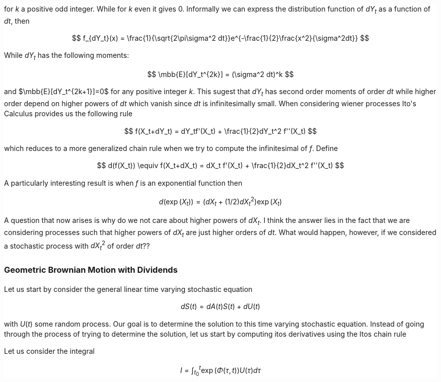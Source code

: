 for $k$ a positive odd integer. While for $k$ even it gives 0. Informally we can express the distribution function of $dY_t$ as a function of $dt$, then


$$
f_{dY_t}(x) = \frac{1}{\sqrt{2\pi\sigma^2 dt}}e^{-\frac{1}{2}\frac{x^2}{\sigma^2dt}}
$$

While $dY_t$ has the following moments:

$$
\mbb{E}[dY_t^{2k}] = (\sigma^2 dt)^k
$$

and $\mbb{E}[dY_t^{2k+1}]=0$ for any positive integer $k$. This sugest that $dY_t$ has second order moments of order $dt$ while higher order depend on higher powers of $dt$ which vanish since $dt$ is infinitesimally small. When considering wiener processes Ito's Calculus provides us the following rule 

$$
f(X_t+dY_t) = dY_tf'(X_t) + \frac{1}{2}dY_t^2 f''(X_t)
$$

which reduces to a more generalized chain rule when we try to compute the infinitesimal of $f$. Define 

$$
d(f(X_t)) \equiv f(X_t+dX_t) = dX_t f'(X_t) + \frac{1}{2}dX_t^2 f''(X_t)
$$

A particularly interesting result is when $f$ is an exponential function then 

$$
d(\exp(X_t)) = (dX_t + (1/2)dX_t^2)\exp(X_t)
$$

A question that now arises is why do we not care about higher powers of $dX_t$. I think the answer lies in the fact that we are considering processes such that higher powers of $dX_t$ are just higher orders of $dt$. What would happen, however, if we considered a stochastic process with $dX_t^2$ of order $dt$?? 


### Geometric Brownian Motion with Dividends

Let us start by consider the general linear time varying stochastic equation 

$$
dS(t) = dA(t)S(t) + dU(t)
$$

with $U(t)$ some random process. Our goal is to determine the solution to this time varying stochastic equation. Instead of going through the process of trying to determine the solution, let us start by computing itos derivatives using the Itos chain rule 

Let us consider the integral 

$$
I = \int_{t_0}^t \exp(\Phi(\tau,t)) U(\tau) d\tau
$$
